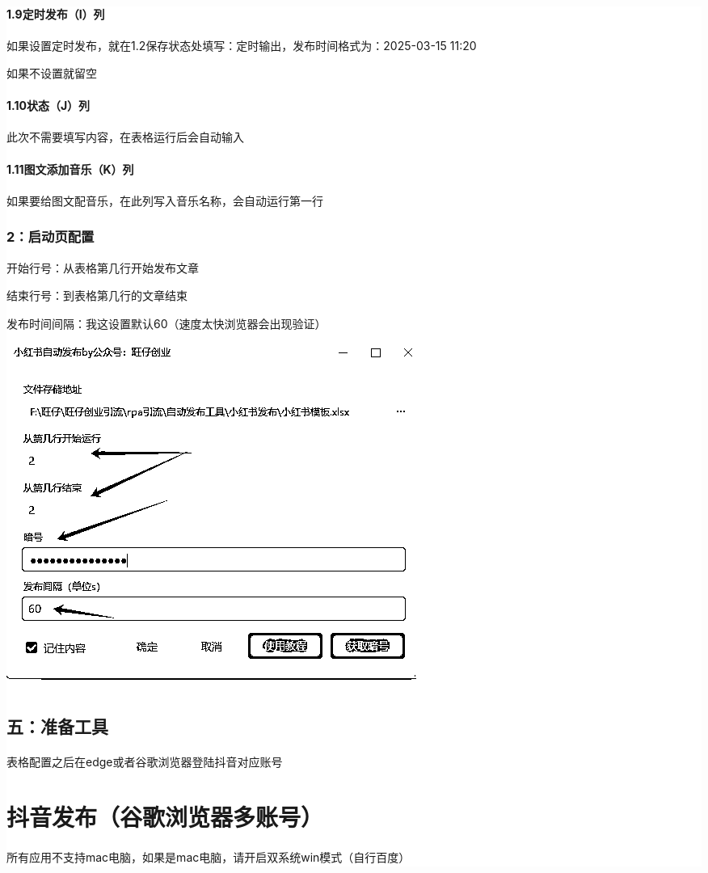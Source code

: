 #### 1.9定时发布（I）列

如果设置定时发布，就在1.2保存状态处填写：定时输出，发布时间格式为：2025-03-15 11:20

如果不设置就留空

#### 1.10状态（J）列

此次不需要填写内容，在表格运行后会自动输入

#### 1.11图文添加音乐（K）列

如果要给图文配音乐，在此列写入音乐名称，会自动运行第一行

### 2：启动页配置

开始行号：从表格第几行开始发布文章

结束行号：到表格第几行的文章结束

发布时间间隔：我这设置默认60（速度太快浏览器会出现验证）

![](img/8df06db6ff36f9f0d7dbeac06bb8a293.png)

## 五：准备工具

表格配置之后在edge或者谷歌浏览器登陆抖音对应账号

# 抖音发布（谷歌浏览器多账号）

所有应用不支持mac电脑，如果是mac电脑，请开启双系统win模式（自行百度）
